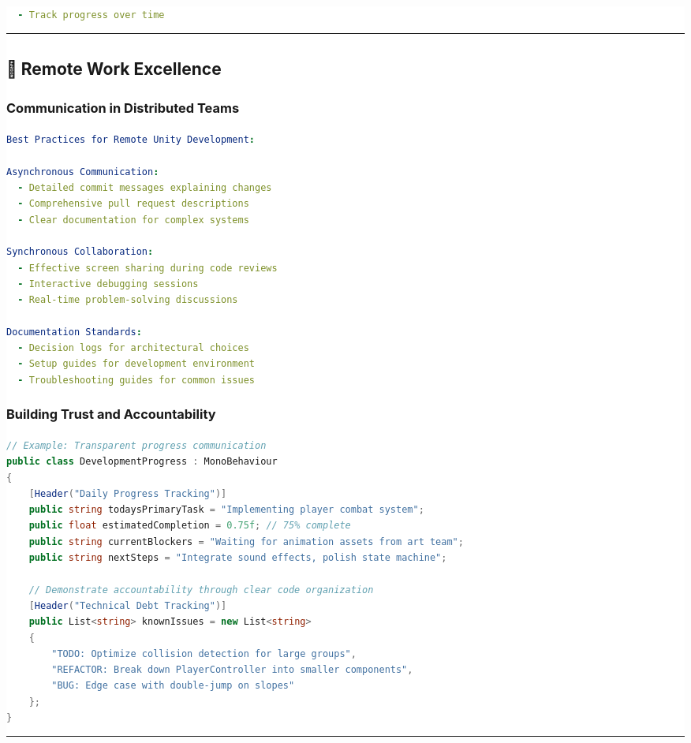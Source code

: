 ```yaml
  - Track progress over time
```

---

## 💼 Remote Work Excellence

### Communication in Distributed Teams
```yaml
Best Practices for Remote Unity Development:

Asynchronous Communication:
  - Detailed commit messages explaining changes
  - Comprehensive pull request descriptions
  - Clear documentation for complex systems
  
Synchronous Collaboration:
  - Effective screen sharing during code reviews
  - Interactive debugging sessions
  - Real-time problem-solving discussions
  
Documentation Standards:
  - Decision logs for architectural choices
  - Setup guides for development environment
  - Troubleshooting guides for common issues
```

### Building Trust and Accountability
```csharp
// Example: Transparent progress communication
public class DevelopmentProgress : MonoBehaviour 
{
    [Header("Daily Progress Tracking")]
    public string todaysPrimaryTask = "Implementing player combat system";
    public float estimatedCompletion = 0.75f; // 75% complete
    public string currentBlockers = "Waiting for animation assets from art team";
    public string nextSteps = "Integrate sound effects, polish state machine";
    
    // Demonstrate accountability through clear code organization
    [Header("Technical Debt Tracking")]
    public List<string> knownIssues = new List<string>
    {
        "TODO: Optimize collision detection for large groups",
        "REFACTOR: Break down PlayerController into smaller components",
        "BUG: Edge case with double-jump on slopes"
    };
}
```

---
